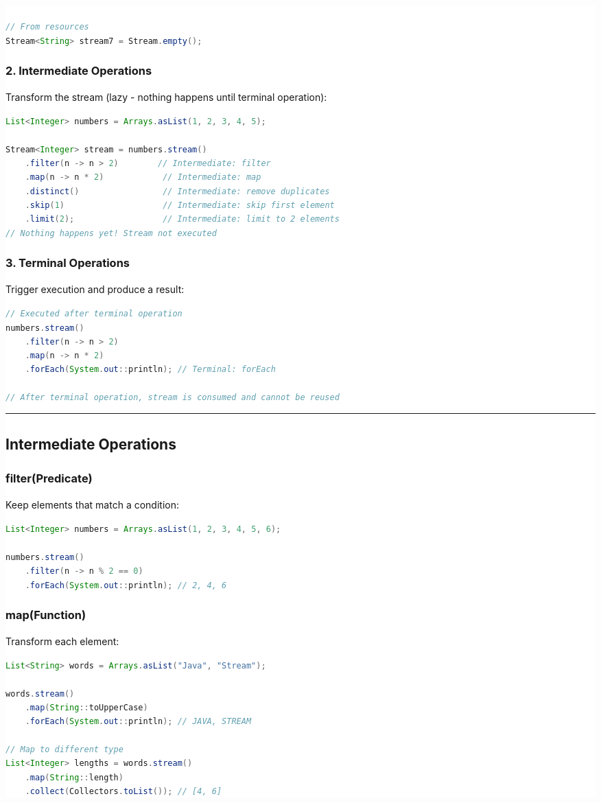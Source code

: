 ```java

// From resources
Stream<String> stream7 = Stream.empty();
```

### 2. Intermediate Operations
Transform the stream (lazy - nothing happens until terminal operation):

```java
List<Integer> numbers = Arrays.asList(1, 2, 3, 4, 5);

Stream<Integer> stream = numbers.stream()
    .filter(n -> n > 2)        // Intermediate: filter
    .map(n -> n * 2)            // Intermediate: map
    .distinct()                 // Intermediate: remove duplicates
    .skip(1)                    // Intermediate: skip first element
    .limit(2);                  // Intermediate: limit to 2 elements
// Nothing happens yet! Stream not executed
```

### 3. Terminal Operations
Trigger execution and produce a result:

```java
// Executed after terminal operation
numbers.stream()
    .filter(n -> n > 2)
    .map(n -> n * 2)
    .forEach(System.out::println); // Terminal: forEach

// After terminal operation, stream is consumed and cannot be reused
```

---

## Intermediate Operations

### filter(Predicate)
Keep elements that match a condition:

```java
List<Integer> numbers = Arrays.asList(1, 2, 3, 4, 5, 6);

numbers.stream()
    .filter(n -> n % 2 == 0)
    .forEach(System.out::println); // 2, 4, 6
```

### map(Function)
Transform each element:

```java
List<String> words = Arrays.asList("Java", "Stream");

words.stream()
    .map(String::toUpperCase)
    .forEach(System.out::println); // JAVA, STREAM

// Map to different type
List<Integer> lengths = words.stream()
    .map(String::length)
    .collect(Collectors.toList()); // [4, 6]
```
